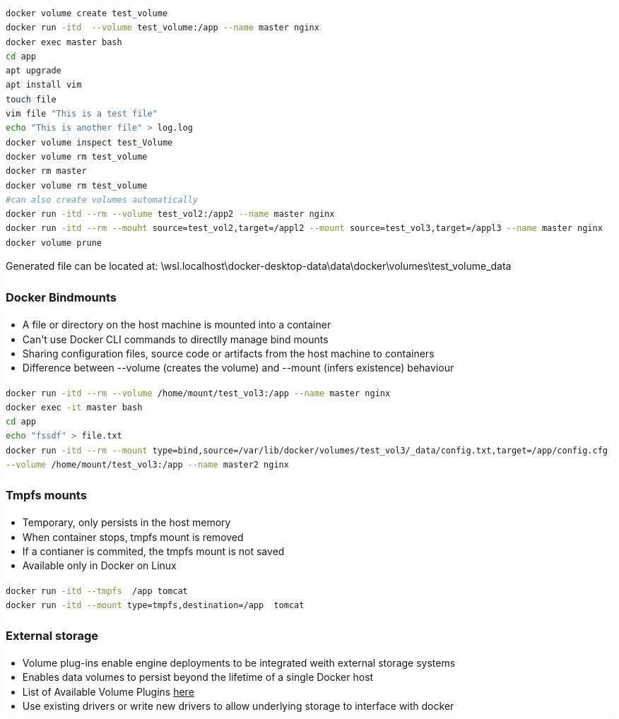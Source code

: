 ```bash
docker volume create test_volume
docker run -itd  --volume test_volume:/app --name master nginx
docker exec master bash
cd app
apt upgrade
apt install vim
touch file
vim file "This is a test file"
echo "This is another file" > log.log
docker volume inspect test_Volume
docker volume rm test_volume
docker rm master
docker volume rm test_volume
#can also create volumes automatically
docker run -itd --rm --volume test_vol2:/app2 --name master nginx
docker run -itd --rm --mouht source=test_vol2,target=/appl2 --mount source=test_vol3,target=/appl3 --name master nginx
docker volume prune

```
Generated file can be located at:
\\wsl.localhost\docker-desktop-data\data\docker\volumes\test_volume\_data

### Docker Bindmounts

* A file or directory on the host machine is mounted into a container
* Can't use Docker CLI commands to directlly manage bind mounts
* Sharing configuration files, source code or artifacts from the host machine to containers
* Difference between --volume  (creates the volume) and --mount (infers existence) behaviour
```bash
docker run -itd --rm --volume /home/mount/test_vol3:/app --name master nginx
docker exec -it master bash
cd app
echo "fssdf" > file.txt
docker run -itd --rm --mount type=bind,source=/var/lib/docker/volumes/test_vol3/_data/config.txt,target=/app/config.cfg --volume /home/mount/test_vol3:/app --name master2 nginx
```

### Tmpfs mounts
* Temporary, only persists in the host memory
* When container stops, tmpfs mount is removed
* If a contianer is commited, the tmpfs mount is not saved
* Available only in Docker on Linux
```bash
docker run -itd --tmpfs  /app tomcat
docker run -itd --mount type=tmpfs,destination=/app  tomcat
```
### External storage
* Volume plug-ins enable engine deployments to be integrated weith external storage systems
* Enables data volumes to persist beyond the lifetime of a single Docker host
* List of Available Volume Plugins [here](https:://docs.docker.com/engine/extend/legacy_plugins)
* Use existing drivers or write new drivers to allow underlying storage to interface with docker
